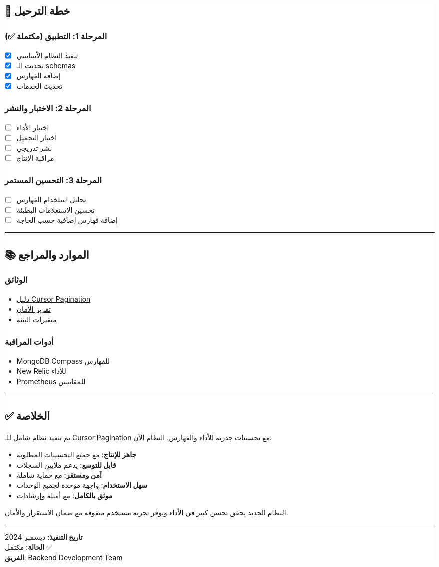 
## 🔄 خطة الترحيل

### المرحلة 1: التطبيق (مكتملة ✅)

- [x] تنفيذ النظام الأساسي
- [x] تحديث الـ schemas
- [x] إضافة الفهارس
- [x] تحديث الخدمات

### المرحلة 2: الاختبار والنشر

- [ ] اختبار الأداء
- [ ] اختبار التحميل
- [ ] نشر تدريجي
- [ ] مراقبة الإنتاج

### المرحلة 3: التحسين المستمر

- [ ] تحليل استخدام الفهارس
- [ ] تحسين الاستعلامات البطيئة
- [ ] إضافة فهارس إضافية حسب الحاجة

---

## 📚 الموارد والمراجع

### الوثائق

- [دليل Cursor Pagination](./CURSOR_PAGINATION.md)
- [تقرير الأمان](./SECURITY_IMPLEMENTATION_REPORT.md)
- [متغيرات البيئة](./environment-variables.md)

### أدوات المراقبة

- MongoDB Compass للفهارس
- New Relic للأداء
- Prometheus للمقاييس

---

## ✅ الخلاصة

تم تنفيذ نظام شامل للـ Cursor Pagination مع تحسينات جذرية للأداء والفهارس. النظام الآن:

- **جاهز للإنتاج**: مع جميع التحسينات المطلوبة
- **قابل للتوسع**: يدعم ملايين السجلات
- **آمن ومستقر**: مع حماية شاملة
- **سهل الاستخدام**: واجهة موحدة لجميع الوحدات
- **موثق بالكامل**: مع أمثلة وإرشادات

النظام الجديد يحقق تحسن كبير في الأداء ويوفر تجربة مستخدم متفوقة مع ضمان الاستقرار والأمان.

---

**تاريخ التنفيذ**: ديسمبر 2024  
**الحالة**: مكتمل ✅  
**الفريق**: Backend Development Team
